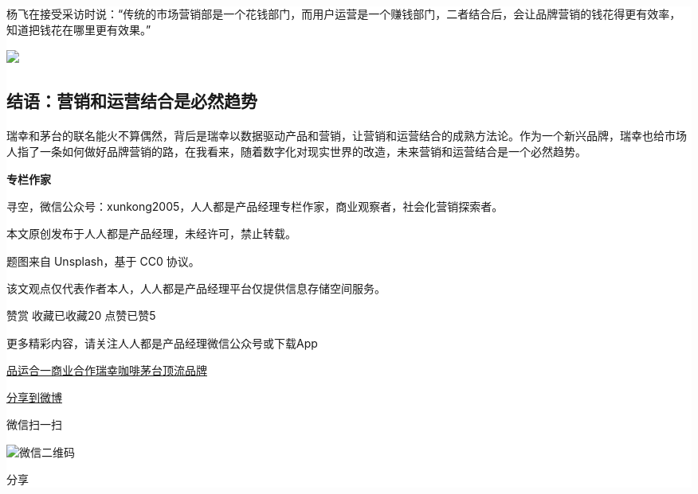 杨飞在接受采访时说：“传统的市场营销部是一个花钱部门，而用户运营是一个赚钱部门，二者结合后，会让品牌营销的钱花得更有效率，知道把钱花在哪里更有效果。”

![](https://image.yunyingpai.com/wp/2023/09/NSZCkWwjAFtCNifxZf5I.png)

## 结语：营销和运营结合是必然趋势

瑞幸和茅台的联名能火不算偶然，背后是瑞幸以数据驱动产品和营销，让营销和运营结合的成熟方法论。作为一个新兴品牌，瑞幸也给市场人指了一条如何做好品牌营销的路，在我看来，随着数字化对现实世界的改造，未来营销和运营结合是一个必然趋势。

**专栏作家**

寻空，微信公众号：xunkong2005，人人都是产品经理专栏作家，商业观察者，社会化营销探索者。

本文原创发布于人人都是产品经理，未经许可，禁止转载。

题图来自 Unsplash，基于 CC0 协议。

该文观点仅代表作者本人，人人都是产品经理平台仅提供信息存储空间服务。

赞赏 收藏已收藏20 点赞已赞5

更多精彩内容，请关注人人都是产品经理微信公众号或下载App

[品运合一](https://www.woshipm.com/tag/%e5%93%81%e8%bf%90%e5%90%88%e4%b8%80)[商业合作](https://www.woshipm.com/tag/%e5%95%86%e4%b8%9a%e5%90%88%e4%bd%9c)[瑞幸咖啡](https://www.woshipm.com/tag/%e7%91%9e%e5%b9%b8%e5%92%96%e5%95%a1)[茅台](https://www.woshipm.com/tag/%e8%8c%85%e5%8f%b0)[顶流品牌](https://www.woshipm.com/tag/%e9%a1%b6%e6%b5%81%e5%93%81%e7%89%8c)

[分享到微博](https://service.weibo.com/share/share.php?appkey=2775287854&title=从瑞幸和茅台的联名，聊一聊瑞幸的品运合一&url=https://www.woshipm.com/marketing/5899205.html&pic=https://image.woshipm.com/2023/04/14/ad886d78-daa1-11ed-95a1-00163e0b5ff3.png)

微信扫一扫

![微信二维码](https://api.pwmqr.com/qrcode/create/?url=https://www.woshipm.com/marketing/5899205.html)

分享